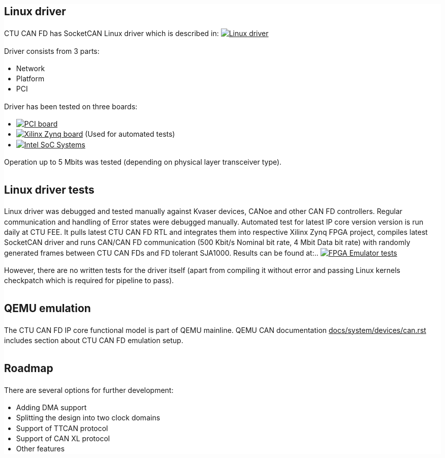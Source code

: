 
## Linux driver

CTU CAN FD has SocketCAN Linux driver which is described in:
[![Linux driver](https://img.shields.io/badge/Linux_driver--blue.svg)](http://canbus.pages.fel.cvut.cz/ctucanfd_ip_core/doc/linux_driver/build/ctucanfd-driver.html)

Driver consists from 3 parts:
- Network
- Platform
- PCI

Driver has been tested on three boards:
- [![PCI board](https://img.shields.io/badge/PCI_board--blue.svg)](https://gitlab.fel.cvut.cz/canbus/pcie-ctucanfd)
- [![Xilinx Zynq board](https://img.shields.io/badge/Zynq_board--blue.svg)](https://gitlab.fel.cvut.cz/canbus/zynq/zynq-can-sja1000-top) (Used for automated tests)
- [![Intel SoC Systems](https://img.shields.io/badge/Intel_SoC--blue.svg)](https://gitlab.fel.cvut.cz/canbus/intel-soc-ctucanfd)

Operation up to 5 Mbits was tested (depending on physical layer transceiver type).


## Linux driver tests

Linux driver was debugged and tested manually against Kvaser devices, CANoe and other CAN FD controllers.
Regular communication and handling of Error states were debugged manually. Automated test for latest IP
core version version is run daily at CTU FEE. It pulls latest CTU CAN FD RTL and integrates them into
respective Xilinx Zynq FPGA project, compiles latest SocketCAN driver and runs CAN/CAN FD communication
(500 Kbit/s Nominal bit rate, 4 Mbit Data bit rate) with randomly generated frames between CTU CAN FDs
and FD tolerant SJA1000. Results can be found at:..
[![FPGA Emulator tests](https://img.shields.io/badge/FPGA_Emulator_Tests--cyan.svg)](https://gitlab.fel.cvut.cz/canbus/zynq/zynq-can-sja1000-top/pipelines)

However, there are no written tests for the driver itself (apart from compiling it without error
and passing Linux kernels checkpatch which is required for pipeline to pass).


## QEMU emulation

The CTU CAN FD IP core functional model is part of QEMU mainline.
QEMU CAN documentation [docs/system/devices/can.rst](https://www.qemu.org/docs/master/system/devices/can.html)
includes section about CTU CAN FD emulation setup.


## Roadmap

There are several options for further development:
- Adding DMA support
- Splitting the design into two clock domains
- Support of TTCAN protocol
- Support of CAN XL protocol
- Other features

